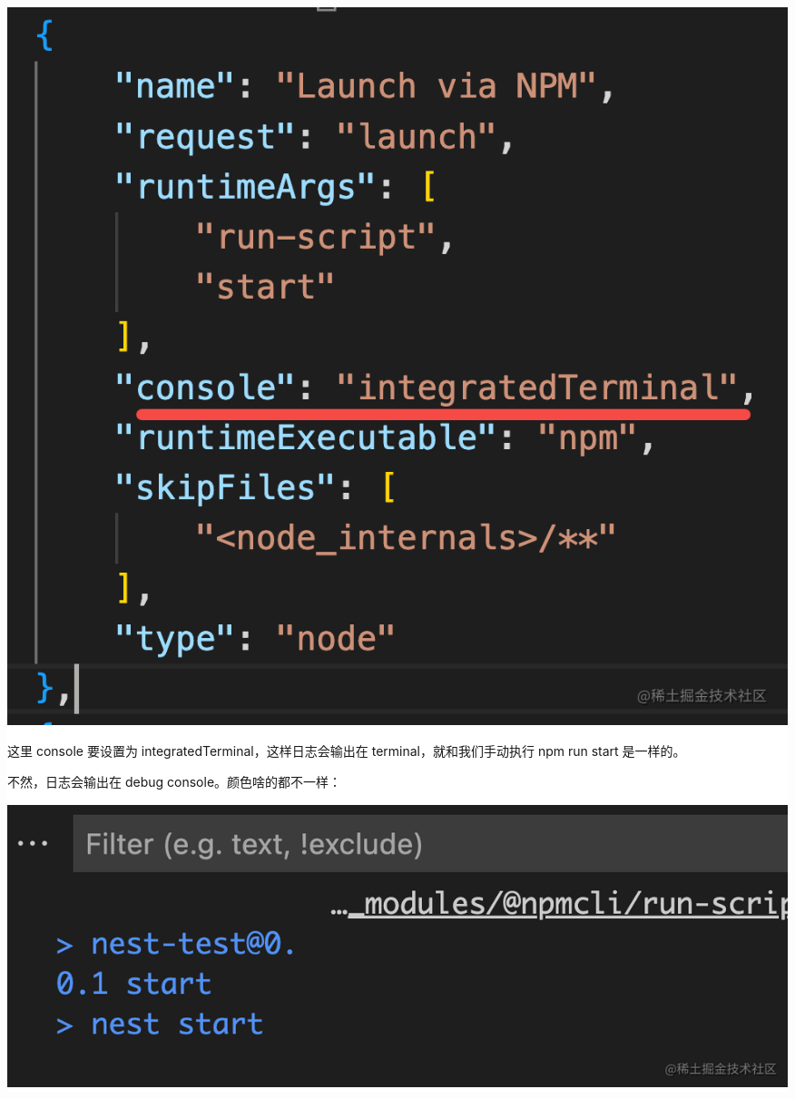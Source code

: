 ![](./images/282f609ec41644e0aed43601fc49d125~tplv-k3u1fbpfcp-watermark.image.png)

这里 console 要设置为 integratedTerminal，这样日志会输出在 terminal，就和我们手动执行 npm run start 是一样的。

不然，日志会输出在 debug console。颜色啥的都不一样：

![](./images/ea50df2adb51414eb50d0ec85dcd4f50~tplv-k3u1fbpfcp-watermark.image.png)
